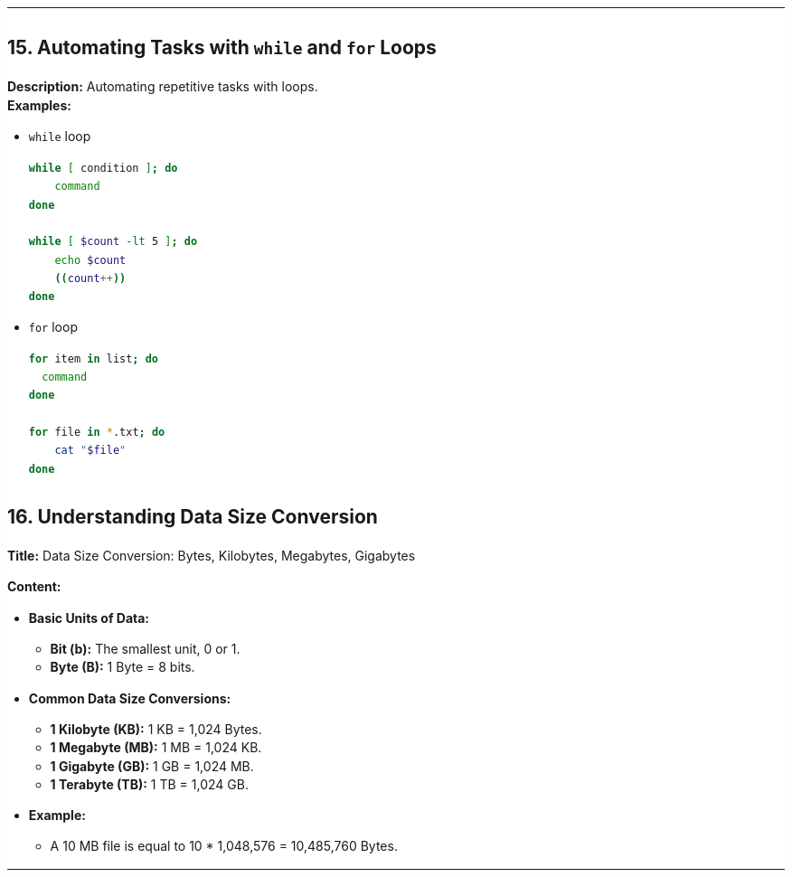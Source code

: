 
---

## 15. Automating Tasks with `while` and `for` Loops
**Description:** Automating repetitive tasks with loops.  
**Examples:**
- `while` loop  
  ```bash
  while [ condition ]; do
      command
  done

  while [ $count -lt 5 ]; do
      echo $count
      ((count++))
  done


- `for` loop  
  ```bash
  for item in list; do
    command
  done

  for file in *.txt; do
      cat "$file"
  done


## 16. Understanding Data Size Conversion

**Title:** Data Size Conversion: Bytes, Kilobytes, Megabytes, Gigabytes

**Content:**

- **Basic Units of Data:**
  - **Bit (b):** The smallest unit, 0 or 1.
  - **Byte (B):** 1 Byte = 8 bits.

- **Common Data Size Conversions:**
  - **1 Kilobyte (KB):** 1 KB = 1,024 Bytes.
  - **1 Megabyte (MB):** 1 MB = 1,024 KB.
  - **1 Gigabyte (GB):** 1 GB = 1,024 MB.
  - **1 Terabyte (TB):** 1 TB = 1,024 GB.

- **Example:**
  - A 10 MB file is equal to 10 * 1,048,576 = 10,485,760 Bytes.

---

